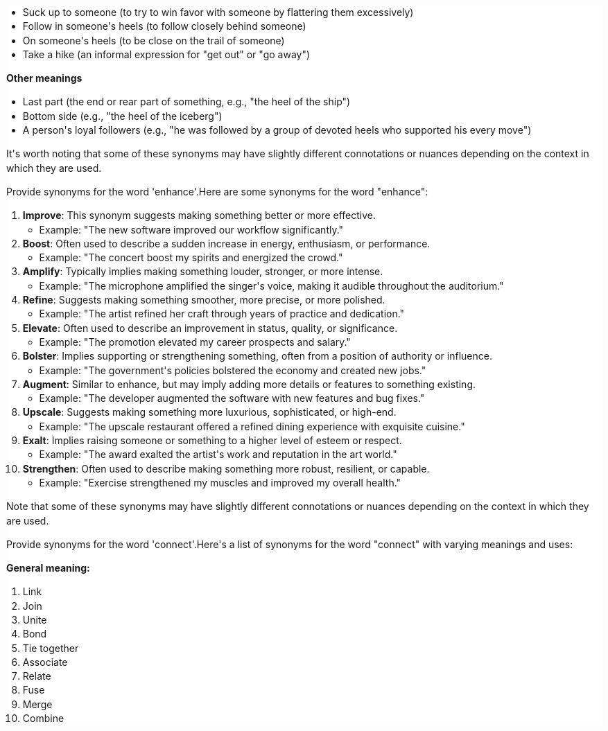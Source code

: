 * Suck up to someone (to try to win favor with someone by flattering them excessively)
* Follow in someone's heels (to follow closely behind someone)
* On someone's heels (to be close on the trail of someone)
* Take a hike (an informal expression for "get out" or "go away")

**Other meanings**

* Last part (the end or rear part of something, e.g., "the heel of the ship")
* Bottom side (e.g., "the heel of the iceberg")
* A person's loyal followers (e.g., "he was followed by a group of devoted heels who supported his every move")

It's worth noting that some of these synonyms may have slightly different connotations or nuances depending on the context in which they are used.
<end>

Provide synonyms for the word 'enhance'.<start>Here are some synonyms for the word "enhance":

1. **Improve**: This synonym suggests making something better or more effective.
	* Example: "The new software improved our workflow significantly."
2. **Boost**: Often used to describe a sudden increase in energy, enthusiasm, or performance.
	* Example: "The concert boost my spirits and energized the crowd."
3. **Amplify**: Typically implies making something louder, stronger, or more intense.
	* Example: "The microphone amplified the singer's voice, making it audible throughout the auditorium."
4. **Refine**: Suggests making something smoother, more precise, or more polished.
	* Example: "The artist refined her craft through years of practice and dedication."
5. **Elevate**: Often used to describe an improvement in status, quality, or significance.
	* Example: "The promotion elevated my career prospects and salary."
6. **Bolster**: Implies supporting or strengthening something, often from a position of authority or influence.
	* Example: "The government's policies bolstered the economy and created new jobs."
7. **Augment**: Similar to enhance, but may imply adding more details or features to something existing.
	* Example: "The developer augmented the software with new features and bug fixes."
8. **Upscale**: Suggests making something more luxurious, sophisticated, or high-end.
	* Example: "The upscale restaurant offered a refined dining experience with exquisite cuisine."
9. **Exalt**: Implies raising someone or something to a higher level of esteem or respect.
	* Example: "The award exalted the artist's work and reputation in the art world."
10. **Strengthen**: Often used to describe making something more robust, resilient, or capable.
	* Example: "Exercise strengthened my muscles and improved my overall health."

Note that some of these synonyms may have slightly different connotations or nuances depending on the context in which they are used.
<end>

Provide synonyms for the word 'connect'.<start>Here's a list of synonyms for the word "connect" with varying meanings and uses:

**General meaning:**

1. Link
2. Join
3. Unite
4. Bond
5. Tie together
6. Associate
7. Relate
8. Fuse
9. Merge
10. Combine
